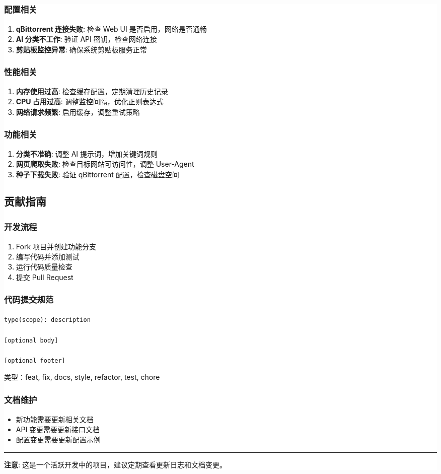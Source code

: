 ### 配置相关
1. **qBittorrent 连接失败**: 检查 Web UI 是否启用，网络是否通畅
2. **AI 分类不工作**: 验证 API 密钥，检查网络连接
3. **剪贴板监控异常**: 确保系统剪贴板服务正常

### 性能相关
1. **内存使用过高**: 检查缓存配置，定期清理历史记录
2. **CPU 占用过高**: 调整监控间隔，优化正则表达式
3. **网络请求频繁**: 启用缓存，调整重试策略

### 功能相关
1. **分类不准确**: 调整 AI 提示词，增加关键词规则
2. **网页爬取失败**: 检查目标网站可访问性，调整 User-Agent
3. **种子下载失败**: 验证 qBittorrent 配置，检查磁盘空间

## 贡献指南

### 开发流程
1. Fork 项目并创建功能分支
2. 编写代码并添加测试
3. 运行代码质量检查
4. 提交 Pull Request

### 代码提交规范
```
type(scope): description

[optional body]

[optional footer]
```

类型：feat, fix, docs, style, refactor, test, chore

### 文档维护
- 新功能需要更新相关文档
- API 变更需要更新接口文档
- 配置变更需要更新配置示例

---

**注意**: 这是一个活跃开发中的项目，建议定期查看更新日志和文档变更。